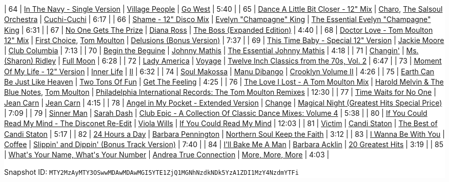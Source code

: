 | 64 | [In The Navy \- Single Version](https://open.spotify.com/track/3qUfFs8rW6FukRFnfRctTq) | [Village People](https://open.spotify.com/artist/0dCKce6tJJdHvlWnDMwzPW) | [Go West](https://open.spotify.com/album/0nEUsJwm1yIl9IyC5z8oJb) | 5:40 |
| 65 | [Dance A Little Bit Closer \- 12" Mix](https://open.spotify.com/track/3cwMDPUQ0Y8PQSg68HV2Fn) | [Charo](https://open.spotify.com/artist/0WKIRXNWr6cYlm8ZYVXD1I), [The Salsoul Orchestra](https://open.spotify.com/artist/0m04NLVsIfjqZMBfw7vTf4) | [Cuchi\-Cuchi](https://open.spotify.com/album/6chDvBqfNYlYh6NtGAo8ht) | 6:17 |
| 66 | [Shame \- 12" Disco Mix](https://open.spotify.com/track/0QewO59ixTHz3bsa4mRHup) | [Evelyn "Champagne" King](https://open.spotify.com/artist/4JCt4xrbbBB9blkKwNlcJ7) | [The Essential Evelyn "Champagne" King](https://open.spotify.com/album/4BlJ6291OlTOAKnnXJMIQI) | 6:31 |
| 67 | [No One Gets The Prize](https://open.spotify.com/track/3z8EX1QoPW20ME8IueIADZ) | [Diana Ross](https://open.spotify.com/artist/3MdG05syQeRYPPcClLaUGl) | [The Boss \(Expanded Edition\)](https://open.spotify.com/album/7jqe6yQ9qtHqahli8WSYH4) | 4:40 |
| 68 | [Doctor Love \- Tom Moulton 12" Mix](https://open.spotify.com/track/0zewaxyhaiad2J2V8X12GL) | [First Choice](https://open.spotify.com/artist/20v3nhzoeaO2WvDSCdY0f4), [Tom Moulton](https://open.spotify.com/artist/6xDW6TfPeBAiq1gmqMJnM6) | [Delusions \(Bonus Version\)](https://open.spotify.com/album/0YbZ9lgPYhxGHS2zpRIOZg) | 7:37 |
| 69 | [This Time Baby \- Special 12" Version](https://open.spotify.com/track/1Ywkbr13F7cOzwHs8QKknI) | [Jackie Moore](https://open.spotify.com/artist/1EialtL6J5R7O0exgdgQ1w) | [Club Columbia](https://open.spotify.com/album/6g7JRPx6SdrEDLQS2fQcsI) | 7:13 |
| 70 | [Begin the Beguine](https://open.spotify.com/track/2hLAqf6uB6QusEUHfDf5oi) | [Johnny Mathis](https://open.spotify.com/artist/21LGsW7bziR4Ledx7WZ1Wf) | [The Essential Johnny Mathis](https://open.spotify.com/album/4KM9hhWCgasx9j7y3NogNv) | 4:18 |
| 71 | [Changin'](https://open.spotify.com/track/0fkmYAlaWRl8PekuNfSsYE) | [Ms\. \(Sharon\) Ridley](https://open.spotify.com/artist/1bN0ObJIFfCWF5Pa0vXROz) | [Full Moon](https://open.spotify.com/album/1PbVQRjZQxRK6ml00vOKrp) | 6:28 |
| 72 | [Lady America](https://open.spotify.com/track/5kEbQwj3CHP9Bqn5gejdmd) | [Voyage](https://open.spotify.com/artist/0LmhgMzqvIdR5ZPF1imPL6) | [Twelve Inch Classics from the 70s, Vol\. 2](https://open.spotify.com/album/0G6pHS6CdJEUAPzE4RmkMa) | 6:47 |
| 73 | [Moment Of My Life \- 12" Version](https://open.spotify.com/track/0efOcjjzdfBxFJp6MZcXzC) | [Inner Life](https://open.spotify.com/artist/39fymbns0snQudVbD1hZjX) | [II](https://open.spotify.com/album/6dr4nOonv97FsqmMsBzf0b) | 6:32 |
| 74 | [Soul Makossa](https://open.spotify.com/track/0ofK8UNWOtCFbbizCe8hta) | [Manu Dibango](https://open.spotify.com/artist/30UIjoCGuL3Fa5BOc3ayNW) | [Crooklyn Volume II](https://open.spotify.com/album/0D6AKEKQLa5VR5akhUjV0l) | 4:26 |
| 75 | [Earth Can Be Just Like Heaven](https://open.spotify.com/track/3nmBEXWVfbtT1OIJIUisuk) | [Two Tons Of Fun](https://open.spotify.com/artist/0saeDZpMg2N0q5nLTlGANX) | [Get The Feeling](https://open.spotify.com/album/7crScJSELYuXpuUbnJZGK0) | 4:25 |
| 76 | [The Love I Lost \- A Tom Moulton Mix](https://open.spotify.com/track/6kTRD53rZvscOShCDotKVy) | [Harold Melvin & The Blue Notes](https://open.spotify.com/artist/438JBZR1AR0l04AzcYW9gy), [Tom Moulton](https://open.spotify.com/artist/6xDW6TfPeBAiq1gmqMJnM6) | [Philadelphia International Records: The Tom Moulton Remixes](https://open.spotify.com/album/25R1Y9bt82lbSwZemUBJ1A) | 12:30 |
| 77 | [Time Waits for No One](https://open.spotify.com/track/3Z7zgWmObUJD9mh4ZX1uBL) | [Jean Carn](https://open.spotify.com/artist/5swBKHtsRDaCBmdpYRYOg1) | [Jean Carn](https://open.spotify.com/album/4gsuDhx9sgXP5tqKFolPIj) | 4:15 |
| 78 | [Angel in My Pocket \- Extended Version](https://open.spotify.com/track/3oLeHyYhacSx9LTy7jQiTZ) | [Change](https://open.spotify.com/artist/2fJ2vi4PUSxyvYaeq0FTbE) | [Magical Night \(Greatest Hits Special Price\)](https://open.spotify.com/album/4oJxJx3YxgItQdfcihMD0f) | 7:09 |
| 79 | [Sinner Man](https://open.spotify.com/track/4ejEDBcfJgMXyBd9hooIp8) | [Sarah Dash](https://open.spotify.com/artist/40GzTuEPg9xjzGeXJESEMH) | [Club Epic \- A Collection Of Classic Dance Mixes: Volume 4](https://open.spotify.com/album/5EeLmKBK9L5zt1m2hpzIjW) | 5:38 |
| 80 | [If You Could Read My Mind \- The Disconet Re\-Edit](https://open.spotify.com/track/3EG8FaTTO2uCoWv0KRP696) | [Viola Wills](https://open.spotify.com/artist/3zFfbTj9QY7pvmtjI53DB8) | [If You Could Read My Mind](https://open.spotify.com/album/4RorVVZCpGY24vI4HpGW4L) | 12:03 |
| 81 | [Victim](https://open.spotify.com/track/4YPsI3caCo9mOsqI3tc6hv) | [Candi Staton](https://open.spotify.com/artist/3S34Unhn5yRcaH5K9aU5Et) | [The Best of Candi Staton](https://open.spotify.com/album/3cb3mTuLI8rwHFxLozs8fg) | 5:17 |
| 82 | [24 Hours a Day](https://open.spotify.com/track/3hGTJe3xGgJKTR39eg6pIN) | [Barbara Pennington](https://open.spotify.com/artist/4RREsGLwQNfpiQQ6cID4KR) | [Northern Soul Keep the Faith](https://open.spotify.com/album/5y658PIi7zfsQGgWXgKj2B) | 3:12 |
| 83 | [I Wanna Be With You](https://open.spotify.com/track/6CkJTGW06HbJqXRrlRJaG7) | [Coffee](https://open.spotify.com/artist/0FKrKK6FcyzlTnuhmv7i6h) | [Slippin' and Dippin' \(Bonus Track Version\)](https://open.spotify.com/album/4LvH1pQ8ysoBXLicmLdifO) | 7:40 |
| 84 | [I'll Bake Me A Man](https://open.spotify.com/track/4YG1dGmuVc3akaUEKknn5x) | [Barbara Acklin](https://open.spotify.com/artist/5cIS9VdHDj2fozLl19Gg2A) | [20 Greatest Hits](https://open.spotify.com/album/1FjPiiZ0qeq7GZ0nnuvHpH) | 3:19 |
| 85 | [What's Your Name, What's Your Number](https://open.spotify.com/track/0DFb31DLTYkgkNDJSqlPDH) | [Andrea True Connection](https://open.spotify.com/artist/3GHovBcEWpbnwCZDPF9GpM) | [More, More, More](https://open.spotify.com/album/4xQKeiJzX2EmCXt5XdGiTN) | 4:03 |

Snapshot ID: `MTY2MzAyMTY3OSwwMDAwMDAwMGI5YTE1ZjQ1MGNhNzdkNDk5YzA1ZDI1MzY4NzdmYTFi`
